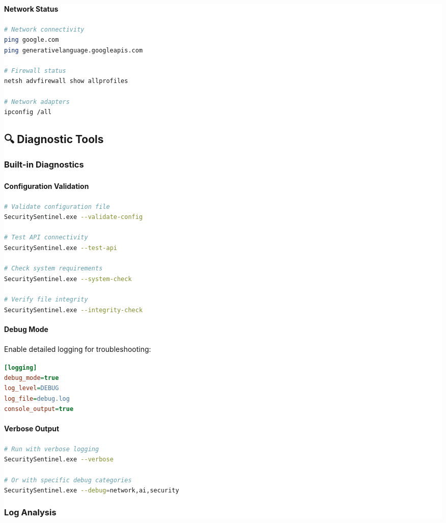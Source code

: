 #### Network Status
```bash
# Network connectivity
ping google.com
ping generativelanguage.googleapis.com

# Firewall status
netsh advfirewall show allprofiles

# Network adapters
ipconfig /all
```

## 🔍 Diagnostic Tools

### Built-in Diagnostics

#### Configuration Validation
```bash
# Validate configuration file
SecuritySentinel.exe --validate-config

# Test API connectivity
SecuritySentinel.exe --test-api

# Check system requirements
SecuritySentinel.exe --system-check

# Verify file integrity
SecuritySentinel.exe --integrity-check
```

#### Debug Mode
Enable detailed logging for troubleshooting:
```ini
[logging]
debug_mode=true
log_level=DEBUG
log_file=debug.log
console_output=true
```

#### Verbose Output
```bash
# Run with verbose logging
SecuritySentinel.exe --verbose

# Or with specific debug categories
SecuritySentinel.exe --debug=network,ai,security
```

### Log Analysis
